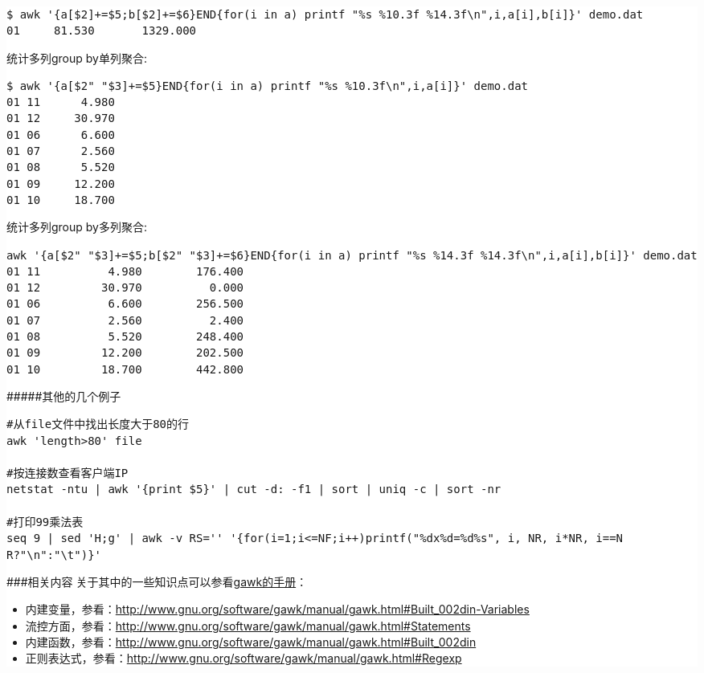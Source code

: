 <pre id="bash">
$ awk '{a[$2]+=$5;b[$2]+=$6}END{for(i in a) printf "%s %10.3f %14.3f\n",i,a[i],b[i]}' demo.dat
01     81.530       1329.000
</pre>
统计多列group by单列聚合:
<pre id="bash">
$ awk '{a[$2" "$3]+=$5}END{for(i in a) printf "%s %10.3f\n",i,a[i]}' demo.dat
01 11      4.980
01 12     30.970
01 06      6.600
01 07      2.560
01 08      5.520
01 09     12.200
01 10     18.700
</pre>
统计多列group by多列聚合:
<pre id="bash">
awk '{a[$2" "$3]+=$5;b[$2" "$3]+=$6}END{for(i in a) printf "%s %14.3f %14.3f\n",i,a[i],b[i]}' demo.dat
01 11          4.980        176.400
01 12         30.970          0.000
01 06          6.600        256.500
01 07          2.560          2.400
01 08          5.520        248.400
01 09         12.200        202.500
01 10         18.700        442.800
</pre>

#####其他的几个例子
<pre id="bash">
#从file文件中找出长度大于80的行
awk 'length>80' file
 
#按连接数查看客户端IP
netstat -ntu | awk '{print $5}' | cut -d: -f1 | sort | uniq -c | sort -nr
  
#打印99乘法表
seq 9 | sed 'H;g' | awk -v RS='' '{for(i=1;i<=NF;i++)printf("%dx%d=%d%s", i, NR, i*NR, i==NR?"\n":"\t")}'
</pre>

###相关内容
关于其中的一些知识点可以参看<a href="http://www.gnu.org/software/gawk/manual/gawk.html" target="_bank">gawk的手册</a>：
<ul>
<li>内建变量，参看：<a href="http://www.gnu.org/software/gawk/manual/gawk.html#Built_002din-Variables" target="_bank">http://www.gnu.org/software/gawk/manual/gawk.html#Built_002din-Variables</a></li>
<li>流控方面，参看：<a href="http://www.gnu.org/software/gawk/manual/gawk.html#Statements" target="_bank">http://www.gnu.org/software/gawk/manual/gawk.html#Statements</a></li>
<li>内建函数，参看：<a href="http://www.gnu.org/software/gawk/manual/gawk.html#Built_002din" target="_bank">http://www.gnu.org/software/gawk/manual/gawk.html#Built_002din</a></li>
<li>正则表达式，参看：<a href="http://www.gnu.org/software/gawk/manual/gawk.html#Regexp" target="_bank">http://www.gnu.org/software/gawk/manual/gawk.html#Regexp</a></li>
</ul>
